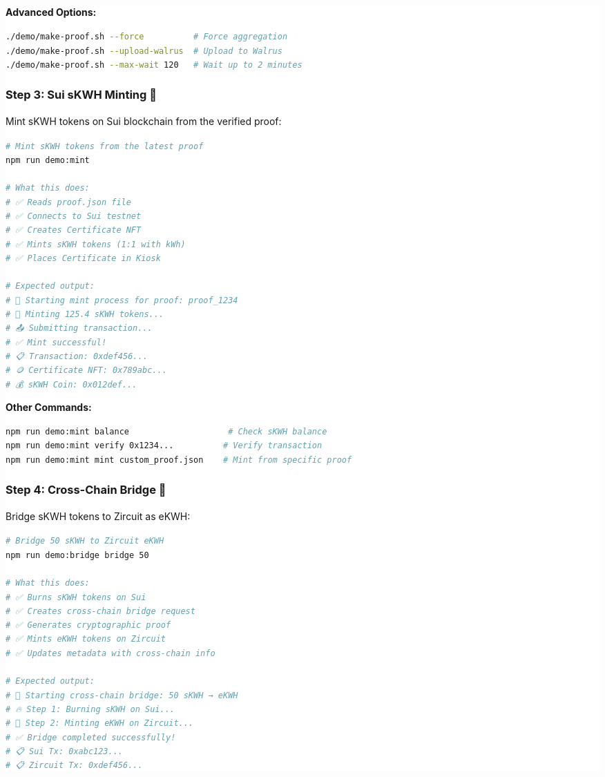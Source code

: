 **Advanced Options:**
```bash
./demo/make-proof.sh --force          # Force aggregation
./demo/make-proof.sh --upload-walrus  # Upload to Walrus
./demo/make-proof.sh --max-wait 120   # Wait up to 2 minutes
```

### Step 3: Sui sKWH Minting 🌱

Mint sKWH tokens on Sui blockchain from the verified proof:

```bash
# Mint sKWH tokens from the latest proof
npm run demo:mint

# What this does:
# ✅ Reads proof.json file
# ✅ Connects to Sui testnet
# ✅ Creates Certificate NFT
# ✅ Mints sKWH tokens (1:1 with kWh)
# ✅ Places Certificate in Kiosk

# Expected output:
# 🌱 Starting mint process for proof: proof_1234
# 💎 Minting 125.4 sKWH tokens...
# 📤 Submitting transaction...
# ✅ Mint successful!
# 📋 Transaction: 0xdef456...
# 🪙 Certificate NFT: 0x789abc...
# 💰 sKWH Coin: 0x012def...
```

**Other Commands:**
```bash
npm run demo:mint balance                    # Check sKWH balance
npm run demo:mint verify 0x1234...          # Verify transaction
npm run demo:mint mint custom_proof.json    # Mint from specific proof
```

### Step 4: Cross-Chain Bridge 🌉

Bridge sKWH tokens to Zircuit as eKWH:

```bash
# Bridge 50 sKWH to Zircuit eKWH
npm run demo:bridge bridge 50

# What this does:
# ✅ Burns sKWH tokens on Sui
# ✅ Creates cross-chain bridge request
# ✅ Generates cryptographic proof
# ✅ Mints eKWH tokens on Zircuit
# ✅ Updates metadata with cross-chain info

# Expected output:
# 🌉 Starting cross-chain bridge: 50 sKWH → eKWH
# 🔥 Step 1: Burning sKWH on Sui...
# 🌱 Step 2: Minting eKWH on Zircuit...
# ✅ Bridge completed successfully!
# 📋 Sui Tx: 0xabc123...
# 📋 Zircuit Tx: 0xdef456...
```
